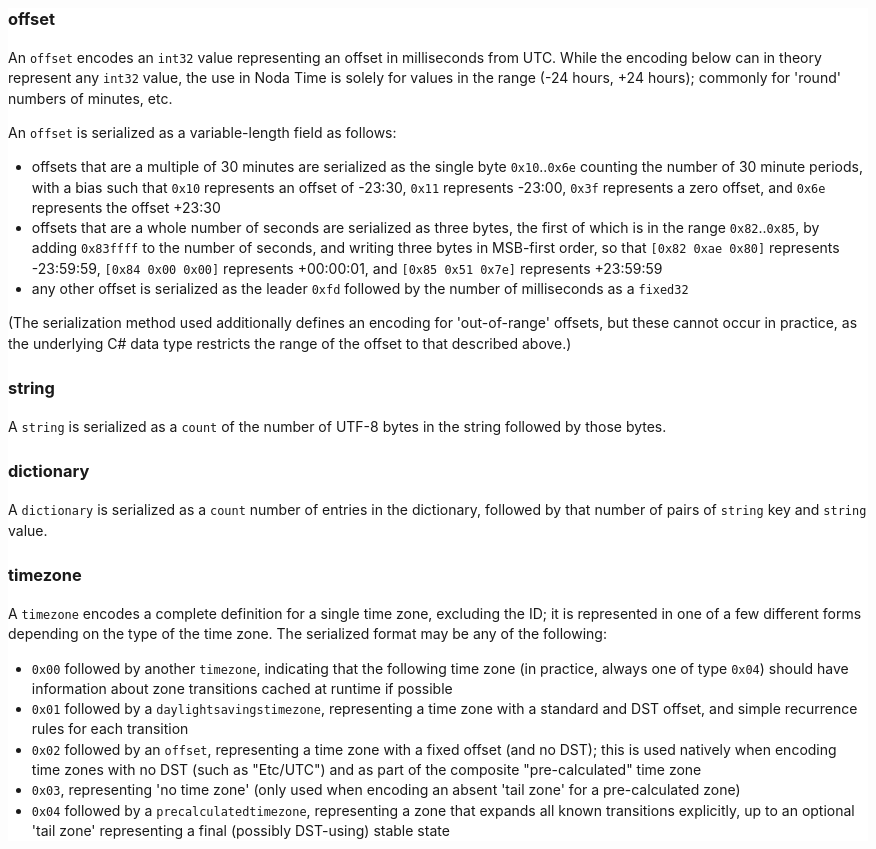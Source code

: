 ### offset

An `offset` encodes an `int32` value representing an offset in milliseconds
from UTC. While the encoding below can in theory represent any `int32`
value, the use in Noda Time is solely for values in the range (-24 hours,
+24 hours); commonly for 'round' numbers of minutes, etc.

An `offset` is serialized as a variable-length field as follows:

   * offsets that are a multiple of 30 minutes are serialized as the single
     byte `0x10`..`0x6e` counting the number of 30 minute periods, with a
     bias such that `0x10` represents an offset of -23:30, `0x11` represents
     -23:00, `0x3f` represents a zero offset, and `0x6e` represents the
     offset +23:30
   * offsets that are a whole number of seconds are serialized as three
     bytes, the first of which is in the range `0x82`..`0x85`, by adding
     `0x83ffff` to the number of seconds, and writing three bytes in
     MSB-first order, so that `[0x82 0xae 0x80]` represents -23:59:59,
     `[0x84 0x00 0x00]` represents +00:00:01, and `[0x85 0x51 0x7e]`
     represents +23:59:59
   * any other offset is serialized as the leader `0xfd` followed by the number
     of milliseconds as a `fixed32`

(The serialization method used additionally defines an encoding for
'out-of-range' offsets, but these cannot occur in practice, as the
underlying C# data type restricts the range of the offset to that described
above.)

### string

A `string` is serialized as a `count` of the number of UTF-8 bytes in the
string followed by those bytes.

### dictionary

A `dictionary` is serialized as a `count` number of entries in the
dictionary, followed by that number of pairs of `string` key and `string`
value.

### timezone

A `timezone` encodes a complete definition for a single time zone, excluding
the ID; it is represented in one of a few different forms depending on the
type of the time zone. The serialized format may be any of the following:

   * `0x00` followed by another `timezone`, indicating that the following
     time zone (in practice, always one of type `0x04`) should have
     information about zone transitions cached at runtime if possible
   * `0x01` followed by a `daylightsavingstimezone`, representing a time
     zone with a standard and DST offset, and simple recurrence rules for
     each transition
   * `0x02` followed by an `offset`, representing a time zone with a fixed
     offset (and no DST); this is used natively when encoding time zones
     with no DST (such as "Etc/UTC") and as part of the composite
     "pre-calculated" time zone
   * `0x03`, representing 'no time zone' (only used when encoding an absent
     'tail zone' for a pre-calculated zone)
   * `0x04` followed by a `precalculatedtimezone`, representing a zone that
     expands all known transitions explicitly, up to an optional 'tail zone'
     representing a final (possibly DST-using) stable state
